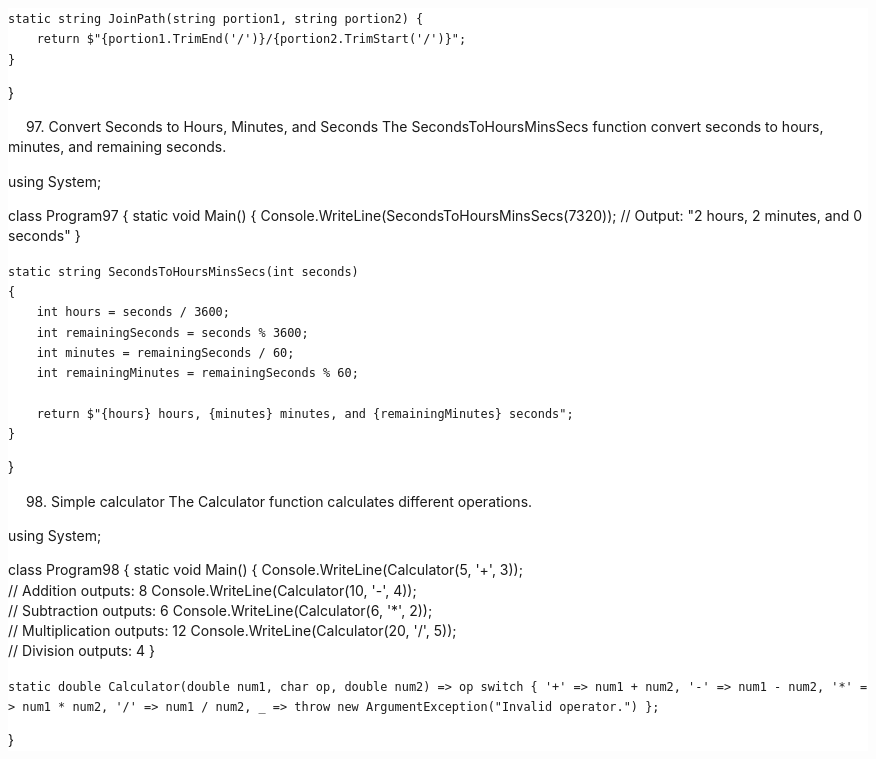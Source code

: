     static string JoinPath(string portion1, string portion2) {
        return $"{portion1.TrimEnd('/')}/{portion2.TrimStart('/')}";
    }
}




 
97. Convert Seconds to Hours, Minutes, and Seconds
The SecondsToHoursMinsSecs function convert seconds to hours, minutes, and remaining seconds.

using System;

class Program97
{
    static void Main()
    {
        Console.WriteLine(SecondsToHoursMinsSecs(7320));
        // Output: "2 hours, 2 minutes, and 0 seconds"
    }

    static string SecondsToHoursMinsSecs(int seconds)
    {
        int hours = seconds / 3600;
        int remainingSeconds = seconds % 3600;
        int minutes = remainingSeconds / 60;
        int remainingMinutes = remainingSeconds % 60;

        return $"{hours} hours, {minutes} minutes, and {remainingMinutes} seconds";
    }
}




 
98. Simple calculator
The Calculator function calculates different operations.

using System;

class Program98
{
    static void Main()
    {
        Console.WriteLine(Calculator(5, '+', 3));   
        // Addition outputs: 8
        Console.WriteLine(Calculator(10, '-', 4));  
        // Subtraction outputs: 6
        Console.WriteLine(Calculator(6, '*', 2));   
        // Multiplication outputs: 12
        Console.WriteLine(Calculator(20, '/', 5));  
        // Division outputs: 4
    }

    static double Calculator(double num1, char op, double num2) => op switch { '+' => num1 + num2, '-' => num1 - num2, '*' => num1 * num2, '/' => num1 / num2, _ => throw new ArgumentException("Invalid operator.") };
}

